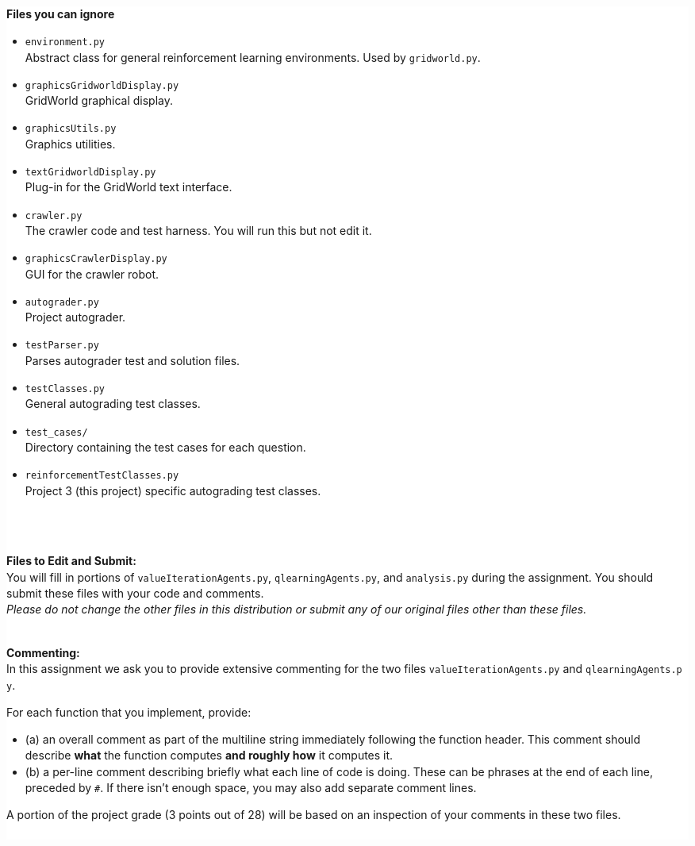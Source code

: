 **Files you can ignore**

- `environment.py`  
  Abstract class for general reinforcement learning environments. Used by `gridworld.py`.

- `graphicsGridworldDisplay.py`  
  GridWorld graphical display.

- `graphicsUtils.py`  
  Graphics utilities.

- `textGridworldDisplay.py`  
  Plug-in for the GridWorld text interface.

- `crawler.py`  
  The crawler code and test harness. You will run this but not edit it.

- `graphicsCrawlerDisplay.py`  
  GUI for the crawler robot.

- `autograder.py`  
  Project autograder.

- `testParser.py`  
  Parses autograder test and solution files.

- `testClasses.py`  
  General autograding test classes.

- `test_cases/`  
  Directory containing the test cases for each question.

- `reinforcementTestClasses.py`  
  Project 3 (this project) specific autograding test classes.


<br><br>

**Files to Edit and Submit:**  
You will fill in portions of `valueIterationAgents.py`, `qlearningAgents.py`, and `analysis.py` during the assignment. You should submit these files with your code and comments.  
*Please do not change the other files in this distribution or submit any of our original files other than these files.*
<br><br>

**Commenting:**  
In this assignment we ask you to provide extensive commenting for the two files `valueIterationAgents.py` and `qlearningAgents.py`.  

For each function that you implement, provide:
- (a) an overall comment as part of the multiline string immediately following the function header. This comment should describe **what** the function computes **and roughly how** it computes it.
- (b) a per-line comment describing briefly what each line of code is doing. These can be phrases at the end of each line, preceded by `#`. If there isn’t enough space, you may also add separate comment lines.

A portion of the project grade (3 points out of 28) will be based on an inspection of your comments in these two files.
<br><br>
